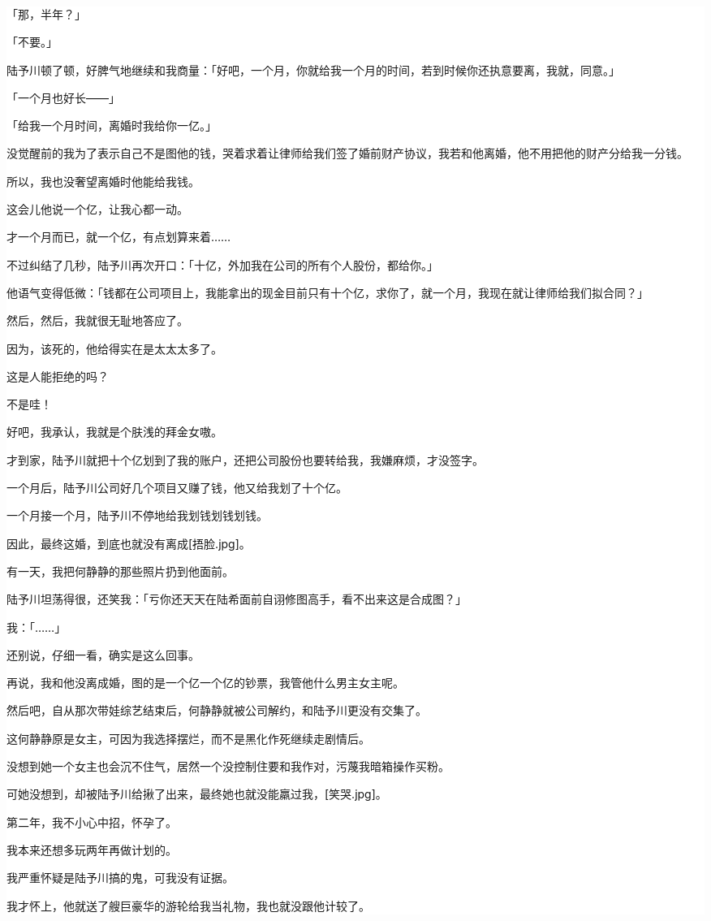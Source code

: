 「那，半年？」

「不要。」

陆予川顿了顿，好脾气地继续和我商量：「好吧，一个月，你就给我一个月的时间，若到时候你还执意要离，我就，同意。」

「一个月也好长——」

「给我一个月时间，离婚时我给你一亿。」

没觉醒前的我为了表示自己不是图他的钱，哭着求着让律师给我们签了婚前财产协议，我若和他离婚，他不用把他的财产分给我一分钱。

所以，我也没奢望离婚时他能给我钱。

这会儿他说一个亿，让我心都一动。

才一个月而已，就一个亿，有点划算来着……

不过纠结了几秒，陆予川再次开口：「十亿，外加我在公司的所有个人股份，都给你。」

他语气变得低微：「钱都在公司项目上，我能拿出的现金目前只有十个亿，求你了，就一个月，我现在就让律师给我们拟合同？」

然后，然后，我就很无耻地答应了。

因为，该死的，他给得实在是太太太多了。

这是人能拒绝的吗？

不是哇！

好吧，我承认，我就是个肤浅的拜金女嗷。

才到家，陆予川就把十个亿划到了我的账户，还把公司股份也要转给我，我嫌麻烦，才没签字。

一个月后，陆予川公司好几个项目又赚了钱，他又给我划了十个亿。

一个月接一个月，陆予川不停地给我划钱划钱划钱。

因此，最终这婚，到底也就没有离成[捂脸.jpg]。

有一天，我把何静静的那些照片扔到他面前。

陆予川坦荡得很，还笑我：「亏你还天天在陆希面前自诩修图高手，看不出来这是合成图？」

我：「……」

还别说，仔细一看，确实是这么回事。

再说，我和他没离成婚，图的是一个亿一个亿的钞票，我管他什么男主女主呢。

然后吧，自从那次带娃综艺结束后，何静静就被公司解约，和陆予川更没有交集了。

这何静静原是女主，可因为我选择摆烂，而不是黑化作死继续走剧情后。

没想到她一个女主也会沉不住气，居然一个没控制住要和我作对，污蔑我暗箱操作买粉。

可她没想到，却被陆予川给揪了出来，最终她也就没能羸过我，[笑哭.jpg]。

第二年，我不小心中招，怀孕了。

我本来还想多玩两年再做计划的。

我严重怀疑是陆予川搞的鬼，可我没有证据。

我才怀上，他就送了艘巨豪华的游轮给我当礼物，我也就没跟他计较了。
